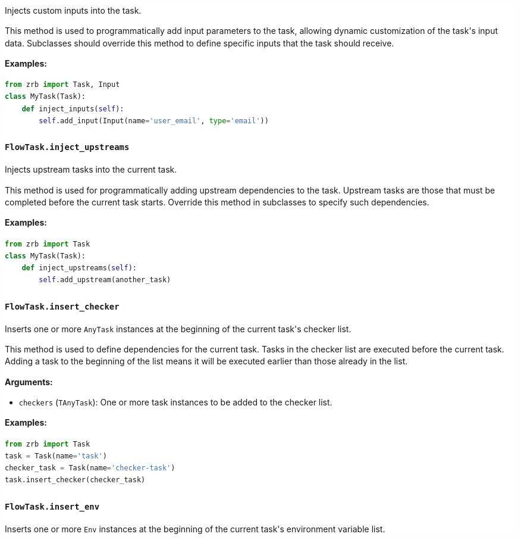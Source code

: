 Injects custom inputs into the task.

This method is used to programmatically add input parameters to the task, allowing
dynamic customization of the task's input data. Subclasses should override this method
to define specific inputs that the task should receive.

__Examples:__

```python
from zrb import Task, Input
class MyTask(Task):
    def inject_inputs(self):
        self.add_input(Input(name='user_email', type='email'))
```


### `FlowTask.inject_upstreams`

Injects upstream tasks into the current task.

This method is used for programmatically adding upstream dependencies to the task.
Upstream tasks are those that must be completed before the current task starts.
Override this method in subclasses to specify such dependencies.

__Examples:__

```python
from zrb import Task
class MyTask(Task):
    def inject_upstreams(self):
        self.add_upstream(another_task)
```


### `FlowTask.insert_checker`

Inserts one or more `AnyTask` instances at the beginning of the current task's checker list.

This method is used to define dependencies for the current task. Tasks in the checker list are
executed before the current task. Adding a task to the beginning of the list means it will be
executed earlier than those already in the list.

__Arguments:__

- `checkers` (`TAnyTask`): One or more task instances to be added to the checker list.

__Examples:__

```python
from zrb import Task
task = Task(name='task')
checker_task = Task(name='checker-task')
task.insert_checker(checker_task)
```


### `FlowTask.insert_env`

Inserts one or more `Env` instances at the beginning of the current task's environment variable list.
